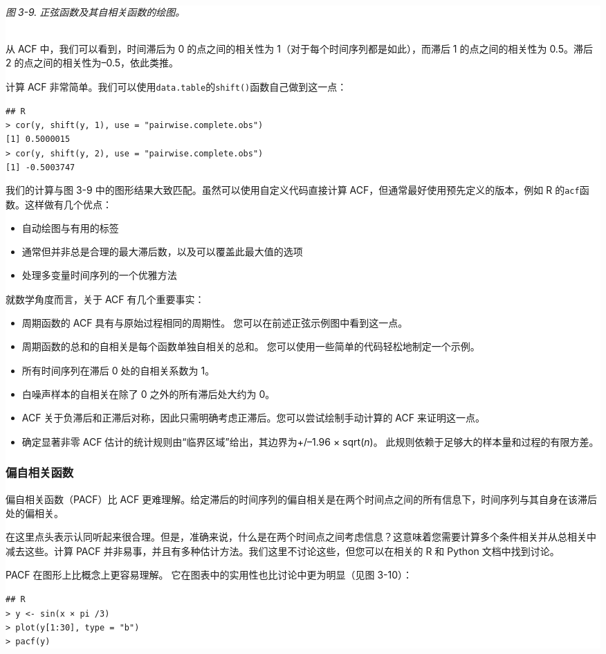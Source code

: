 ###### 图 3-9\. 正弦函数及其自相关函数的绘图。

从 ACF 中，我们可以看到，时间滞后为 0 的点之间的相关性为 1（对于每个时间序列都是如此），而滞后 1 的点之间的相关性为 0.5。滞后 2 的点之间的相关性为–0.5，依此类推。

计算 ACF 非常简单。我们可以使用`data.table`的`shift()`函数自己做到这一点：

```
## R
> cor(y, shift(y, 1), use = "pairwise.complete.obs")
[1] 0.5000015
> cor(y, shift(y, 2), use = "pairwise.complete.obs")
[1] -0.5003747

```

我们的计算与图 3-9 中的图形结果大致匹配。虽然可以使用自定义代码直接计算 ACF，但通常最好使用预先定义的版本，例如 R 的`acf`函数。这样做有几个优点：

+   自动绘图与有用的标签

+   通常但并非总是合理的最大滞后数，以及可以覆盖此最大值的选项

+   处理多变量时间序列的一个优雅方法

就数学角度而言，关于 ACF 有几个重要事实：

+   周期函数的 ACF 具有与原始过程相同的周期性。 您可以在前述正弦示例图中看到这一点。

+   周期函数的总和的自相关是每个函数单独自相关的总和。 您可以使用一些简单的代码轻松地制定一个示例。

+   所有时间序列在滞后 0 处的自相关系数为 1。

+   白噪声样本的自相关在除了 0 之外的所有滞后处大约为 0。

+   ACF 关于负滞后和正滞后对称，因此只需明确考虑正滞后。您可以尝试绘制手动计算的 ACF 来证明这一点。

+   确定显著非零 ACF 估计的统计规则由“临界区域”给出，其边界为+/–1.96 × sqrt(*n*)。 此规则依赖于足够大的样本量和过程的有限方差。

### **偏自相关函数**

偏自相关函数（PACF）比 ACF 更难理解。给定滞后的时间序列的偏自相关是在两个时间点之间的所有信息下，时间序列与其自身在该滞后处的偏相关。

在这里点头表示认同听起来很合理。但是，准确来说，什么是在两个时间点之间考虑信息？这意味着您需要计算多个条件相关并从总相关中减去这些。计算 PACF 并非易事，并且有多种估计方法。我们这里不讨论这些，但您可以在相关的 R 和 Python 文档中找到讨论。

PACF 在图形上比概念上更容易理解。 它在图表中的实用性也比讨论中更为明显（见图 3-10）：

```
## R
> y <- sin(x × pi /3)
> plot(y[1:30], type = "b")
> pacf(y)

```
